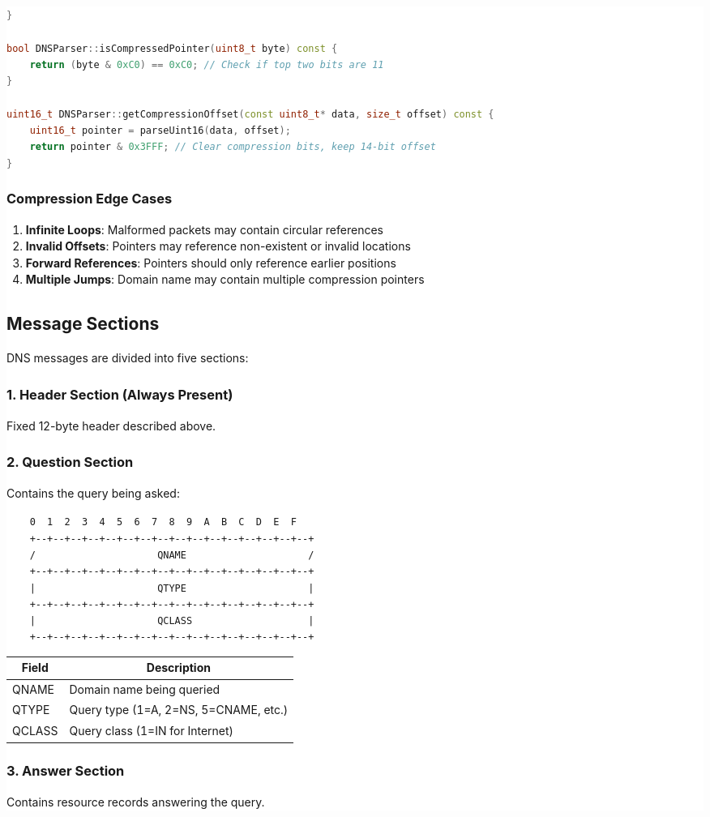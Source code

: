 ```cpp
}

bool DNSParser::isCompressedPointer(uint8_t byte) const {
    return (byte & 0xC0) == 0xC0; // Check if top two bits are 11
}

uint16_t DNSParser::getCompressionOffset(const uint8_t* data, size_t offset) const {
    uint16_t pointer = parseUint16(data, offset);
    return pointer & 0x3FFF; // Clear compression bits, keep 14-bit offset
}
```

### Compression Edge Cases

1. **Infinite Loops**: Malformed packets may contain circular references
2. **Invalid Offsets**: Pointers may reference non-existent or invalid locations
3. **Forward References**: Pointers should only reference earlier positions
4. **Multiple Jumps**: Domain name may contain multiple compression pointers

## Message Sections

DNS messages are divided into five sections:

### 1. Header Section (Always Present)
Fixed 12-byte header described above.

### 2. Question Section
Contains the query being asked:

```
    0  1  2  3  4  5  6  7  8  9  A  B  C  D  E  F
    +--+--+--+--+--+--+--+--+--+--+--+--+--+--+--+--+
    /                     QNAME                     /
    +--+--+--+--+--+--+--+--+--+--+--+--+--+--+--+--+
    |                     QTYPE                     |
    +--+--+--+--+--+--+--+--+--+--+--+--+--+--+--+--+
    |                     QCLASS                    |
    +--+--+--+--+--+--+--+--+--+--+--+--+--+--+--+--+
```

| Field | Description |
|-------|-------------|
| QNAME | Domain name being queried |
| QTYPE | Query type (1=A, 2=NS, 5=CNAME, etc.) |
| QCLASS | Query class (1=IN for Internet) |

### 3. Answer Section
Contains resource records answering the query.

